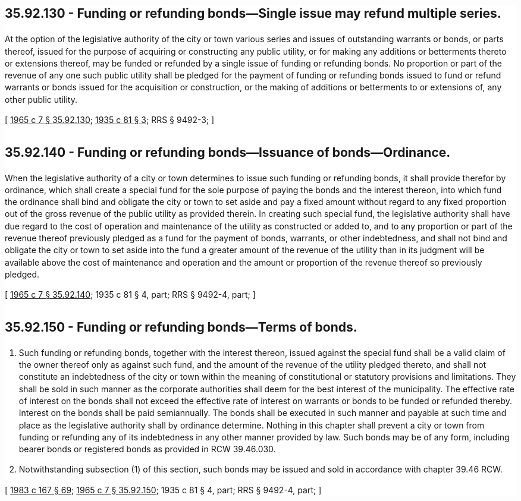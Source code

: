 ## 35.92.130 - Funding or refunding bonds—Single issue may refund multiple series.
At the option of the legislative authority of the city or town various series and issues of outstanding warrants or bonds, or parts thereof, issued for the purpose of acquiring or constructing any public utility, or for making any additions or betterments thereto or extensions thereof, may be funded or refunded by a single issue of funding or refunding bonds. No proportion or part of the revenue of any one such public utility shall be pledged for the payment of funding or refunding bonds issued to fund or refund warrants or bonds issued for the acquisition or construction, or the making of additions or betterments to or extensions of, any other public utility.

\[ [1965 c 7 § 35.92.130](http://leg.wa.gov/CodeReviser/documents/sessionlaw/1965c7.pdf?cite=1965%20c%207%20§%2035.92.130); [1935 c 81 § 3](http://leg.wa.gov/CodeReviser/documents/sessionlaw/1935c81.pdf?cite=1935%20c%2081%20§%203); RRS § 9492-3; \]

## 35.92.140 - Funding or refunding bonds—Issuance of bonds—Ordinance.
When the legislative authority of a city or town determines to issue such funding or refunding bonds, it shall provide therefor by ordinance, which shall create a special fund for the sole purpose of paying the bonds and the interest thereon, into which fund the ordinance shall bind and obligate the city or town to set aside and pay a fixed amount without regard to any fixed proportion out of the gross revenue of the public utility as provided therein. In creating such special fund, the legislative authority shall have due regard to the cost of operation and maintenance of the utility as constructed or added to, and to any proportion or part of the revenue thereof previously pledged as a fund for the payment of bonds, warrants, or other indebtedness, and shall not bind and obligate the city or town to set aside into the fund a greater amount of the revenue of the utility than in its judgment will be available above the cost of maintenance and operation and the amount or proportion of the revenue thereof so previously pledged.

\[ [1965 c 7 § 35.92.140](http://leg.wa.gov/CodeReviser/documents/sessionlaw/1965c7.pdf?cite=1965%20c%207%20§%2035.92.140); 1935 c 81 § 4, part; RRS § 9492-4, part; \]

## 35.92.150 - Funding or refunding bonds—Terms of bonds.
1. Such funding or refunding bonds, together with the interest thereon, issued against the special fund shall be a valid claim of the owner thereof only as against such fund, and the amount of the revenue of the utility pledged thereto, and shall not constitute an indebtedness of the city or town within the meaning of constitutional or statutory provisions and limitations. They shall be sold in such manner as the corporate authorities shall deem for the best interest of the municipality. The effective rate of interest on the bonds shall not exceed the effective rate of interest on warrants or bonds to be funded or refunded thereby. Interest on the bonds shall be paid semiannually. The bonds shall be executed in such manner and payable at such time and place as the legislative authority shall by ordinance determine. Nothing in this chapter shall prevent a city or town from funding or refunding any of its indebtedness in any other manner provided by law. Such bonds may be of any form, including bearer bonds or registered bonds as provided in RCW 39.46.030.

2. Notwithstanding subsection (1) of this section, such bonds may be issued and sold in accordance with chapter 39.46 RCW.

\[ [1983 c 167 § 69](http://leg.wa.gov/CodeReviser/documents/sessionlaw/1983c167.pdf?cite=1983%20c%20167%20§%2069); [1965 c 7 § 35.92.150](http://leg.wa.gov/CodeReviser/documents/sessionlaw/1965c7.pdf?cite=1965%20c%207%20§%2035.92.150); 1935 c 81 § 4, part; RRS § 9492-4, part; \]
